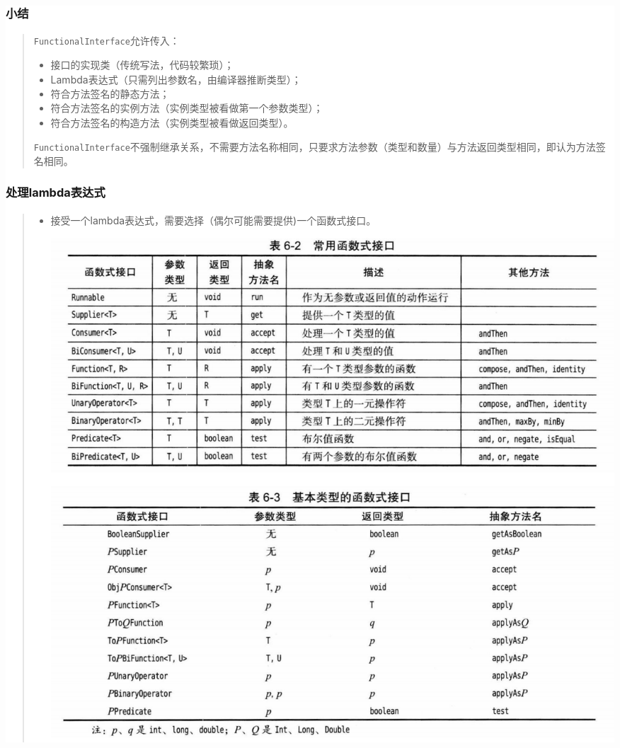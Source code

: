 ### 小结

> `FunctionalInterface`允许传入：
>
> - 接口的实现类（传统写法，代码较繁琐）；
> - Lambda表达式（只需列出参数名，由编译器推断类型）；
> - 符合方法签名的静态方法；
> - 符合方法签名的实例方法（实例类型被看做第一个参数类型）；
> - 符合方法签名的构造方法（实例类型被看做返回类型）。
>
> `FunctionalInterface`不强制继承关系，不需要方法名称相同，只要求方法参数（类型和数量）与方法返回类型相同，即认为方法签名相同。

### 处理lambda表达式

> - 接受一个lambda表达式，需要选择（偶尔可能需要提供)一个函数式接口。
>
>   ![image-20220926203457867](java/image-20220926203457867.png)
>
>   ![image-20220926204037641](java/image-20220926204037641.png)
